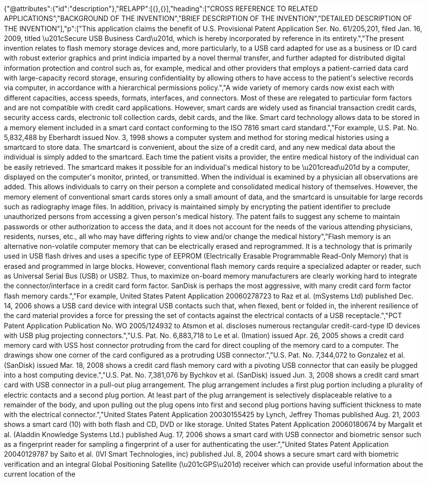 {"@attributes":{"id":"description"},"RELAPP":[{},{}],"heading":["CROSS REFERENCE TO RELATED APPLICATIONS","BACKGROUND OF THE INVENTION","BRIEF DESCRIPTION OF THE INVENTION","DETAILED DESCRIPTION OF THE INVENTION"],"p":["This application claims the benefit of U.S. Provisional Patent Application Ser. No. 61\/205,201, filed Jan. 16, 2009, titled \u201cSecure USB Business Card\u201d, which is hereby incorporated by reference in its entirety.","The present invention relates to flash memory storage devices and, more particularly, to a USB card adapted for use as a business or ID card with robust exterior graphics and print indicia imparted by a novel thermal transfer, and further adapted for distributed digital information protection and control such as, for example, medical and other providers that employs a patient-carried data card with large-capacity record storage, ensuring confidentiality by allowing others to have access to the patient's selective records via computer, in accordance with a hierarchical permissions policy.","A wide variety of memory cards now exist each with different capacities, access speeds, formats, interfaces, and connectors. Most of these are relegated to particular form factors and are not compatible with credit card applications. However, smart cards are widely used as financial transaction credit cards, security access cards, electronic toll collection cards, debit cards, and the like. Smart card technology allows data to be stored in a memory element included in a smart card contact conforming to the ISO 7816 smart card standard.","For example, U.S. Pat. No. 5,832,488 by Eberhardt issued Nov. 3, 1998 shows a computer system and method for storing medical histories using a smartcard to store data. The smartcard is convenient, about the size of a credit card, and any new medical data about the individual is simply added to the smartcard. Each time the patient visits a provider, the entire medical history of the individual can be easily retrieved. The smartcard makes it possible for an individual's medical history to be \u201cread\u201d by a computer, displayed on the computer's monitor, printed, or transmitted. When the individual is examined by a physician all observations are added. This allows individuals to carry on their person a complete and consolidated medical history of themselves. However, the memory element of conventional smart cards stores only a small amount of data, and the smartcard is unsuitable for large records such as radiography image files. In addition, privacy is maintained simply by encrypting the patient identifier to preclude unauthorized persons from accessing a given person's medical history. The patent fails to suggest any scheme to maintain passwords or other authorization to access the data, and it does not account for the needs of the various attending physicians, residents, nurses, etc., all who may have differing rights to view and\/or change the medical history","Flash memory is an alternative non-volatile computer memory that can be electrically erased and reprogrammed. It is a technology that is primarily used in USB flash drives and uses a specific type of EEPROM (Electrically Erasable Programmable Read-Only Memory) that is erased and programmed in large blocks. However, conventional flash memory cards require a specialized adapter or reader, such as Universal Serial Bus (USB) or USB2. Thus, to maximize on-board memory manufacturers are clearly working hard to integrate the connector\/interface in a credit card form factor. SanDisk is perhaps the most aggressive, with many credit card form factor flash memory cards.","For example, United States Patent Application 20060278723 to Raz et al. (mSystems Ltd) published Dec. 14, 2006 shows a USB card device with integral USB contacts such that, when flexed, bent or folded in, the inherent resilience of the card material provides a force for pressing the set of contacts against the electrical contacts of a USB receptacle.","PCT Patent Application Publication No. WO 2005\/124932 to Atsmon et al. discloses numerous rectangular credit-card-type ID devices with USB plug projecting connectors.","U.S. Pat. No. 6,883,718 to Le et al. (Imation) issued Apr. 26, 2005 shows a credit card memory card with USS host connector protruding from the card for direct coupling of the memory card to a computer. The drawings show one corner of the card configured as a protruding USB connector.","U.S. Pat. No. 7,344,072 to Gonzalez et al. (SanDisk) issued Mar. 18, 2008 shows a credit card flash memory card with a pivoting USB connector that can easily be plugged into a host computing device.","U.S. Pat. No. 7,381,076 by Bychkov et al. (SanDisk) issued Jun. 3, 2008 shows a credit card smart card with USB connector in a pull-out plug arrangement. The plug arrangement includes a first plug portion including a plurality of electric contacts and a second plug portion. At least part of the plug arrangement is selectively displaceable relative to a remainder of the body, and upon pulling out the plug opens into first and second plug portions having sufficient thickness to mate with the electrical connector.","United States Patent Application 20030155425 by Lynch, Jeffrey Thomas published Aug. 21, 2003 shows a smart card (10) with both flash and CD, DVD or like storage. United States Patent Application 20060180674 by Margalit et al. (Aladdin Knowledge Systems Ltd.) published Aug. 17, 2006 shows a smart card with USB connector and biometric sensor such as a fingerprint reader for sampling a fingerprint of a user for authenticating the user.","United States Patent Application 20040129787 by Saito et al. (IVI Smart Technologies, inc) published Jul. 8, 2004 shows a secure smart card with biometric verification and an integral Global Positioning Satellite (\u201cGPS\u201d) receiver  which can provide useful information about the current location of the
